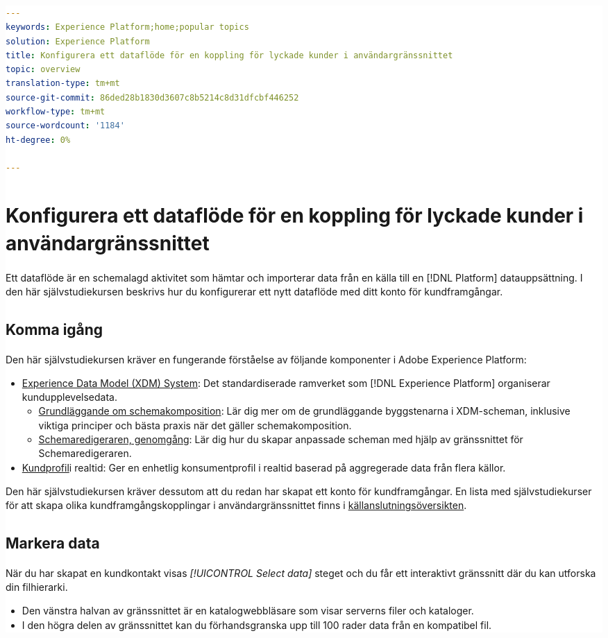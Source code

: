 ```yaml
---
keywords: Experience Platform;home;popular topics
solution: Experience Platform
title: Konfigurera ett dataflöde för en koppling för lyckade kunder i användargränssnittet
topic: overview
translation-type: tm+mt
source-git-commit: 86ded28b1830d3607c8b5214c8d31dfcbf446252
workflow-type: tm+mt
source-wordcount: '1184'
ht-degree: 0%

---
```



# Konfigurera ett dataflöde för en koppling för lyckade kunder i användargränssnittet

Ett dataflöde är en schemalagd aktivitet som hämtar och importerar data från en källa till en [!DNL Platform] datauppsättning. I den här självstudiekursen beskrivs hur du konfigurerar ett nytt dataflöde med ditt konto för kundframgångar.

## Komma igång

Den här självstudiekursen kräver en fungerande förståelse av följande komponenter i Adobe Experience Platform:

- [Experience Data Model (XDM) System](../../../../xdm/home.md): Det standardiserade ramverket som [!DNL Experience Platform] organiserar kundupplevelsedata.
   - [Grundläggande om schemakomposition](../../../../xdm/schema/composition.md): Lär dig mer om de grundläggande byggstenarna i XDM-scheman, inklusive viktiga principer och bästa praxis när det gäller schemakomposition.
   - [Schemaredigeraren, genomgång](../../../../xdm/tutorials/create-schema-ui.md): Lär dig hur du skapar anpassade scheman med hjälp av gränssnittet för Schemaredigeraren.
- [Kundprofil](../../../../profile/home.md)i realtid: Ger en enhetlig konsumentprofil i realtid baserad på aggregerade data från flera källor.

Den här självstudiekursen kräver dessutom att du redan har skapat ett konto för kundframgångar. En lista med självstudiekurser för att skapa olika kundframgångskopplingar i användargränssnittet finns i [källanslutningsöversikten](../../../home.md).

## Markera data

När du har skapat en kundkontakt visas *[!UICONTROL Select data]* steget och du får ett interaktivt gränssnitt där du kan utforska din filhierarki.

- Den vänstra halvan av gränssnittet är en katalogwebbläsare som visar serverns filer och kataloger.
- I den högra delen av gränssnittet kan du förhandsgranska upp till 100 rader data från en kompatibel fil.
